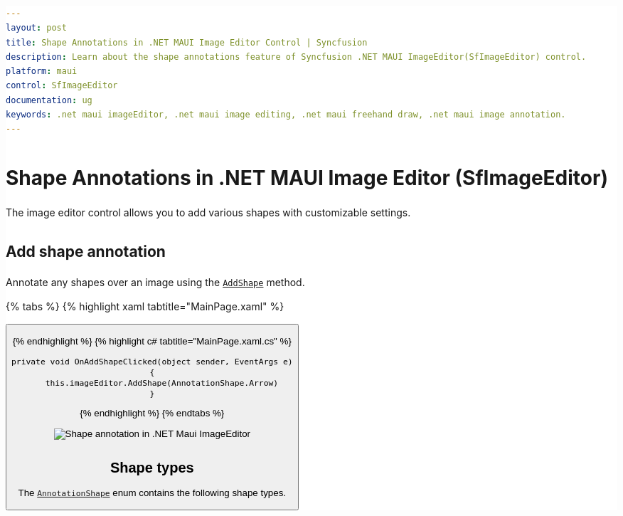 ```yaml
---
layout: post
title: Shape Annotations in .NET MAUI Image Editor Control | Syncfusion
description: Learn about the shape annotations feature of Syncfusion .NET MAUI ImageEditor(SfImageEditor) control.
platform: maui
control: SfImageEditor
documentation: ug
keywords: .net maui imageEditor, .net maui image editing, .net maui freehand draw, .net maui image annotation.
---
```


# Shape Annotations in .NET MAUI Image Editor (SfImageEditor)

The image editor control allows you to add various shapes with customizable settings.

## Add shape annotation

Annotate any shapes over an image using the [`AddShape`](https://help.syncfusion.com/cr/maui/Syncfusion.Maui.ImageEditor.SfImageEditor.html#Syncfusion_Maui_ImageEditor_SfImageEditor_AddShape_Syncfusion_Maui_ImageEditor_AnnotationShape_Syncfusion_Maui_ImageEditor_ImageEditorShapeSettings_) method.

{% tabs %}
{% highlight xaml tabtitle="MainPage.xaml" %}

   <Grid RowDefinitions="0.9*, 0.1*">
        <imageEditor:SfImageEditor x:Name="imageEditor"
                                   Source="image.jpeg" />
        <Button Grid.Row="1"
                Text="AddShape"
                Clicked="OnAddShapeClicked" />
    </Grid>  

{% endhighlight %}
{% highlight c# tabtitle="MainPage.xaml.cs" %}

    private void OnAddShapeClicked(object sender, EventArgs e)
    {
        this.imageEditor.AddShape(AnnotationShape.Arrow)
    }

{% endhighlight %}
{% endtabs %}

![Shape annotation in .NET Maui ImageEditor](images/shape/imageeditor-shape-annotation.png)

## Shape types

The [`AnnotationShape`](https://help.syncfusion.com/cr/maui/Syncfusion.Maui.ImageEditor.AnnotationShape.html) enum contains the following shape types.
